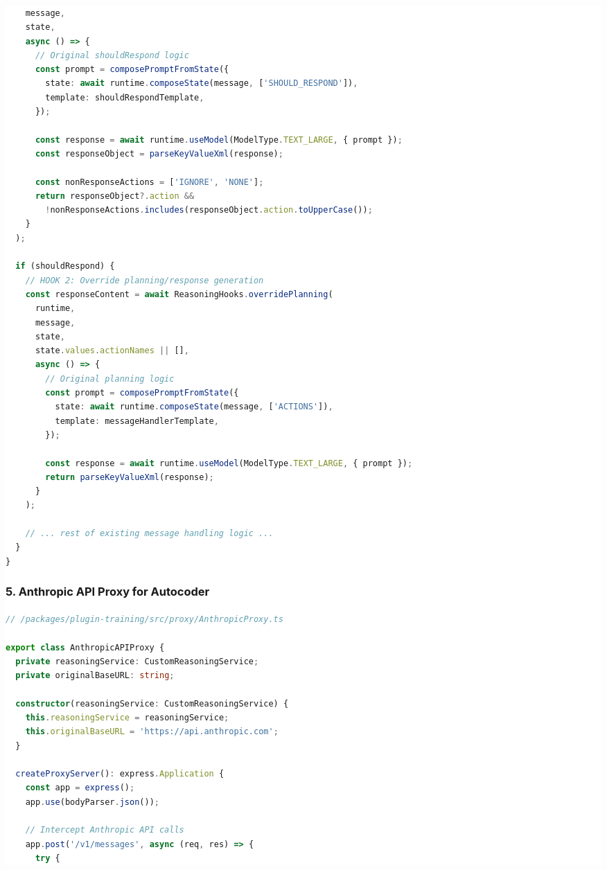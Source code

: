 ```typescript
    message,
    state,
    async () => {
      // Original shouldRespond logic
      const prompt = composePromptFromState({
        state: await runtime.composeState(message, ['SHOULD_RESPOND']),
        template: shouldRespondTemplate,
      });
      
      const response = await runtime.useModel(ModelType.TEXT_LARGE, { prompt });
      const responseObject = parseKeyValueXml(response);
      
      const nonResponseActions = ['IGNORE', 'NONE'];
      return responseObject?.action && 
        !nonResponseActions.includes(responseObject.action.toUpperCase());
    }
  );
  
  if (shouldRespond) {
    // HOOK 2: Override planning/response generation
    const responseContent = await ReasoningHooks.overridePlanning(
      runtime,
      message,
      state,
      state.values.actionNames || [],
      async () => {
        // Original planning logic
        const prompt = composePromptFromState({
          state: await runtime.composeState(message, ['ACTIONS']),
          template: messageHandlerTemplate,
        });
        
        const response = await runtime.useModel(ModelType.TEXT_LARGE, { prompt });
        return parseKeyValueXml(response);
      }
    );
    
    // ... rest of existing message handling logic ...
  }
}
```

### 5. Anthropic API Proxy for Autocoder

```typescript
// /packages/plugin-training/src/proxy/AnthropicProxy.ts

export class AnthropicAPIProxy {
  private reasoningService: CustomReasoningService;
  private originalBaseURL: string;
  
  constructor(reasoningService: CustomReasoningService) {
    this.reasoningService = reasoningService;
    this.originalBaseURL = 'https://api.anthropic.com';
  }
  
  createProxyServer(): express.Application {
    const app = express();
    app.use(bodyParser.json());
    
    // Intercept Anthropic API calls
    app.post('/v1/messages', async (req, res) => {
      try {
```